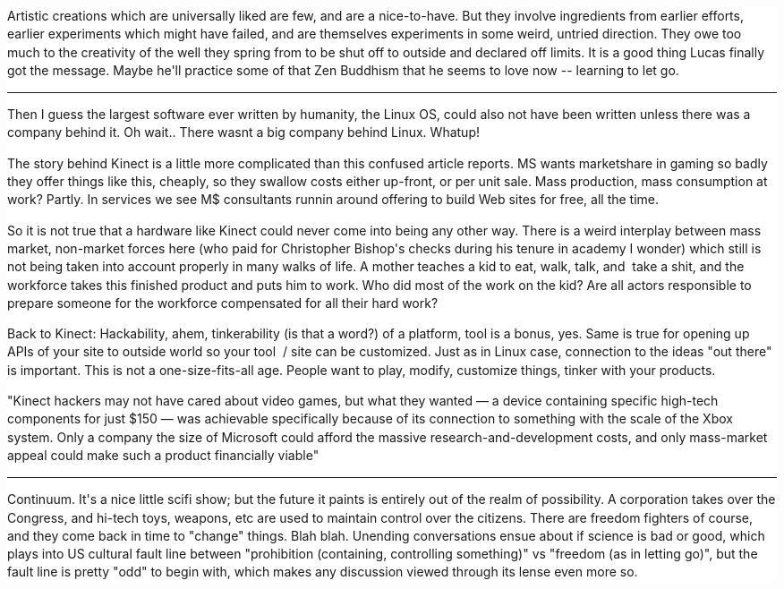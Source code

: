 Artistic creations which are universally liked are few, and are a
nice-to-have. But they involve ingredients from earlier efforts,
earlier experiments which might have failed, and are themselves
experiments in some weird, untried direction. They owe too much to the
creativity of the well they spring from to be shut off to outside and
declared off limits. It is a good thing Lucas finally got the
message. Maybe he'll practice some of that Zen Buddhism that he seems
to love now -- learning to let go.

---

Then I guess the largest software ever written by humanity, the Linux
OS, could also not have been written unless there was a company behind
it. Oh wait.. There wasnt a big company behind Linux. Whatup!

The story behind Kinect is a little more complicated than this
confused article reports. MS wants marketshare in gaming so badly they
offer things like this, cheaply, so they swallow costs either
up-front, or per unit sale. Mass production, mass consumption at work?
Partly. In services we see M$ consultants runnin around offering to
build Web sites for free, all the time.

So it is not true that a hardware like Kinect could never come into
being any other way. There is a weird interplay between mass market,
non-market forces here (who paid for Christopher Bishop's checks
during his tenure in academy I wonder) which still is not being taken
into account properly in many walks of life. A mother teaches a kid to
eat, walk, talk, and  take a shit, and the workforce takes this
finished product and puts him to work. Who did most of the work on the
kid? Are all actors responsible to prepare someone for the workforce
compensated for all their hard work?

Back to Kinect: Hackability, ahem, tinkerability (is that a word?) of
a platform, tool is a bonus, yes. Same is true for opening up APIs of
your site to outside world so your tool  / site can be
customized. Just as in Linux case, connection to the ideas "out there"
is important. This is not a one-size-fits-all age. People want to
play, modify, customize things, tinker with your products. 

"Kinect hackers may not have cared about video games, but what they
wanted — a device containing specific high-tech components for just
$150 — was achievable specifically because of its connection to
something with the scale of the Xbox system. Only a company the size
of Microsoft could afford the massive research-and-development costs,
and only mass-market appeal could make such a product financially
viable"

---

Continuum. It's a nice little scifi show; but the future it paints is
entirely out of the realm of possibility. A corporation takes over the
Congress, and hi-tech toys, weapons, etc are used to maintain control
over the citizens. There are freedom fighters of course, and they come
back in time to "change" things. Blah blah. Unending conversations
ensue about if science is bad or good, which plays into US cultural
fault line between "prohibition (containing, controlling something)"
vs "freedom (as in letting go)", but the fault line is pretty "odd" to
begin with, which makes any discussion viewed through its lense even
more so.
